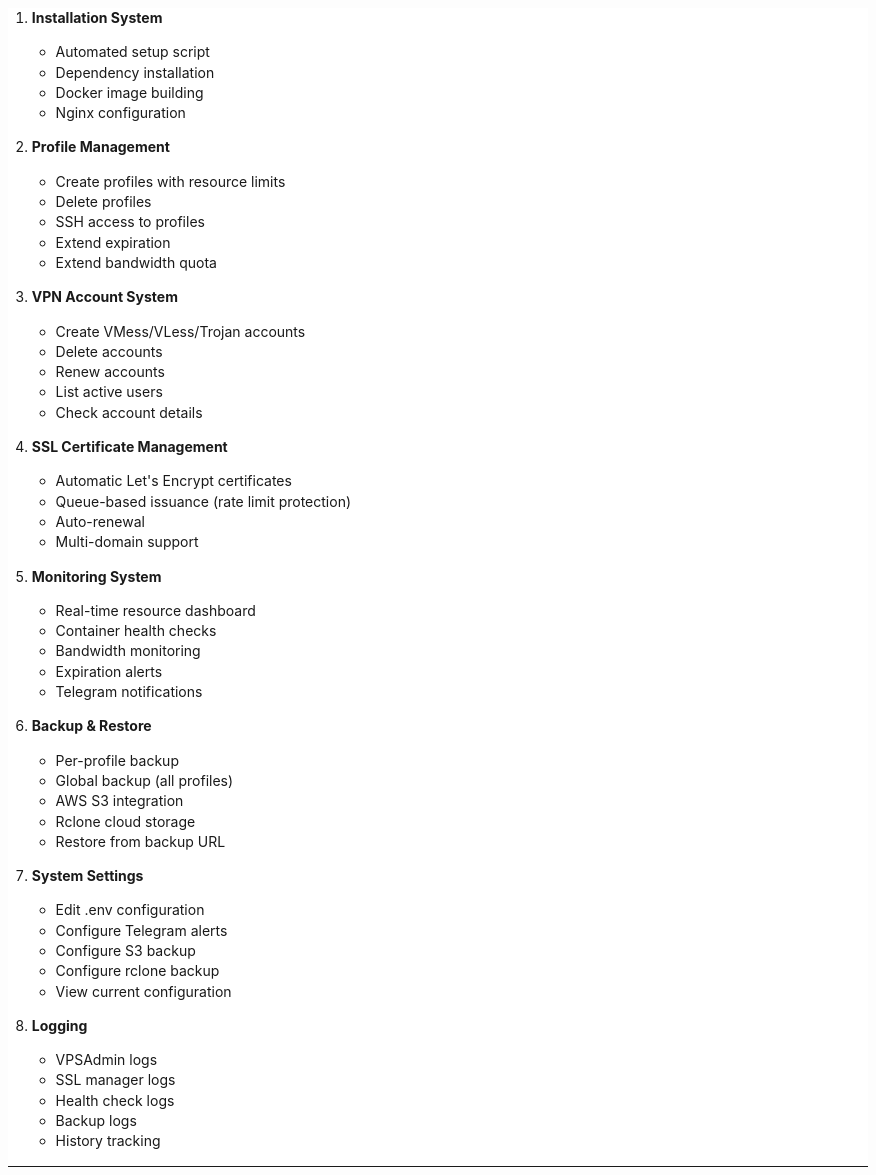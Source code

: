 1. **Installation System**
   - Automated setup script
   - Dependency installation
   - Docker image building
   - Nginx configuration

2. **Profile Management**
   - Create profiles with resource limits
   - Delete profiles
   - SSH access to profiles
   - Extend expiration
   - Extend bandwidth quota

3. **VPN Account System**
   - Create VMess/VLess/Trojan accounts
   - Delete accounts
   - Renew accounts
   - List active users
   - Check account details

4. **SSL Certificate Management**
   - Automatic Let's Encrypt certificates
   - Queue-based issuance (rate limit protection)
   - Auto-renewal
   - Multi-domain support

5. **Monitoring System**
   - Real-time resource dashboard
   - Container health checks
   - Bandwidth monitoring
   - Expiration alerts
   - Telegram notifications

6. **Backup & Restore**
   - Per-profile backup
   - Global backup (all profiles)
   - AWS S3 integration
   - Rclone cloud storage
   - Restore from backup URL

7. **System Settings**
   - Edit .env configuration
   - Configure Telegram alerts
   - Configure S3 backup
   - Configure rclone backup
   - View current configuration

8. **Logging**
   - VPSAdmin logs
   - SSL manager logs
   - Health check logs
   - Backup logs
   - History tracking

---
